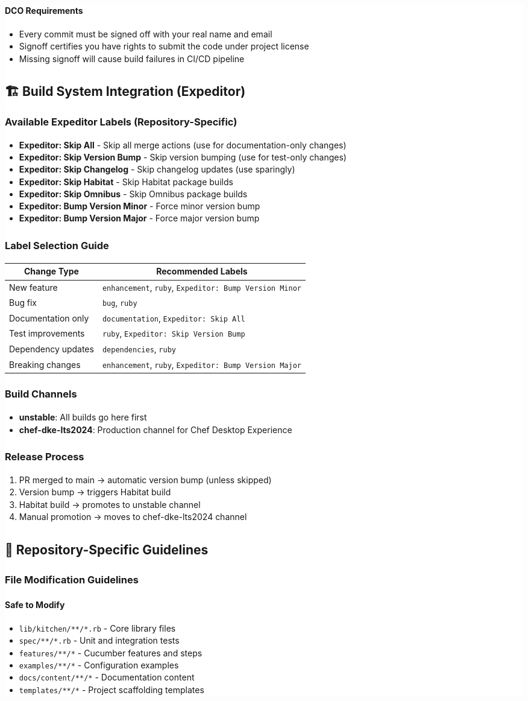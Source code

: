 #### DCO Requirements
- Every commit must be signed off with your real name and email
- Signoff certifies you have rights to submit the code under project license
- Missing signoff will cause build failures in CI/CD pipeline

## 🏗️ Build System Integration (Expeditor)

### Available Expeditor Labels (Repository-Specific)
- **Expeditor: Skip All** - Skip all merge actions (use for documentation-only changes)
- **Expeditor: Skip Version Bump** - Skip version bumping (use for test-only changes)
- **Expeditor: Skip Changelog** - Skip changelog updates (use sparingly)
- **Expeditor: Skip Habitat** - Skip Habitat package builds
- **Expeditor: Skip Omnibus** - Skip Omnibus package builds
- **Expeditor: Bump Version Minor** - Force minor version bump
- **Expeditor: Bump Version Major** - Force major version bump

### Label Selection Guide
| Change Type | Recommended Labels |
|-------------|-------------------|
| New feature | `enhancement`, `ruby`, `Expeditor: Bump Version Minor` |
| Bug fix | `bug`, `ruby` |
| Documentation only | `documentation`, `Expeditor: Skip All` |
| Test improvements | `ruby`, `Expeditor: Skip Version Bump` |
| Dependency updates | `dependencies`, `ruby` |
| Breaking changes | `enhancement`, `ruby`, `Expeditor: Bump Version Major` |

### Build Channels
- **unstable**: All builds go here first
- **chef-dke-lts2024**: Production channel for Chef Desktop Experience

### Release Process
1. PR merged to main → automatic version bump (unless skipped)
2. Version bump → triggers Habitat build
3. Habitat build → promotes to unstable channel
4. Manual promotion → moves to chef-dke-lts2024 channel

## 🎯 Repository-Specific Guidelines

### File Modification Guidelines

#### Safe to Modify
- `lib/kitchen/**/*.rb` - Core library files
- `spec/**/*.rb` - Unit and integration tests
- `features/**/*` - Cucumber features and steps
- `examples/**/*` - Configuration examples
- `docs/content/**/*` - Documentation content
- `templates/**/*` - Project scaffolding templates
